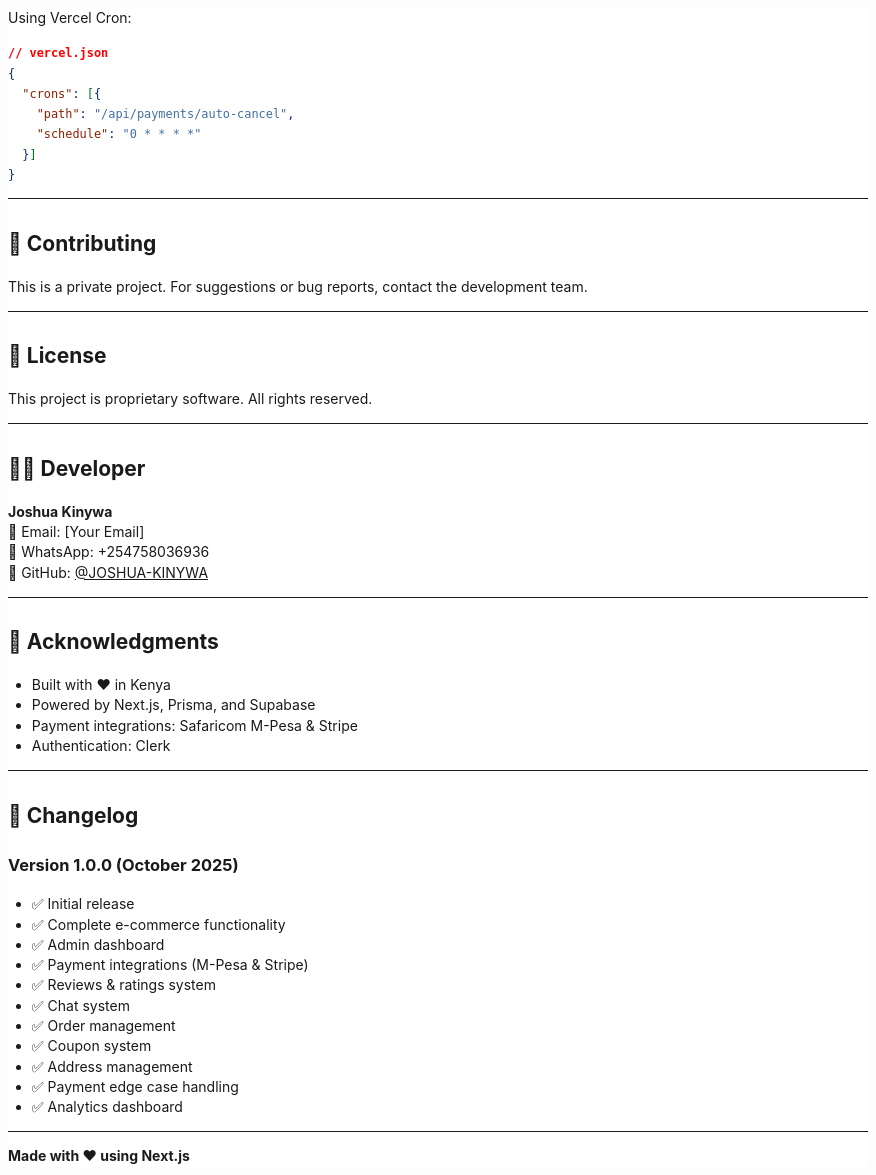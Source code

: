 Using Vercel Cron:
```json
// vercel.json
{
  "crons": [{
    "path": "/api/payments/auto-cancel",
    "schedule": "0 * * * *"
  }]
}
```

---

## 🤝 Contributing

This is a private project. For suggestions or bug reports, contact the development team.

---

## 📄 License

This project is proprietary software. All rights reserved.

---

## 👨‍💻 Developer

**Joshua Kinywa**  
📧 Email: [Your Email]  
📱 WhatsApp: +254758036936  
🐙 GitHub: [@JOSHUA-KINYWA](https://github.com/JOSHUA-KINYWA)

---

## 🙏 Acknowledgments

- Built with ❤️ in Kenya
- Powered by Next.js, Prisma, and Supabase
- Payment integrations: Safaricom M-Pesa & Stripe
- Authentication: Clerk

---

## 📝 Changelog

### Version 1.0.0 (October 2025)
- ✅ Initial release
- ✅ Complete e-commerce functionality
- ✅ Admin dashboard
- ✅ Payment integrations (M-Pesa & Stripe)
- ✅ Reviews & ratings system
- ✅ Chat system
- ✅ Order management
- ✅ Coupon system
- ✅ Address management
- ✅ Payment edge case handling
- ✅ Analytics dashboard

---

**Made with ❤️ using Next.js**
